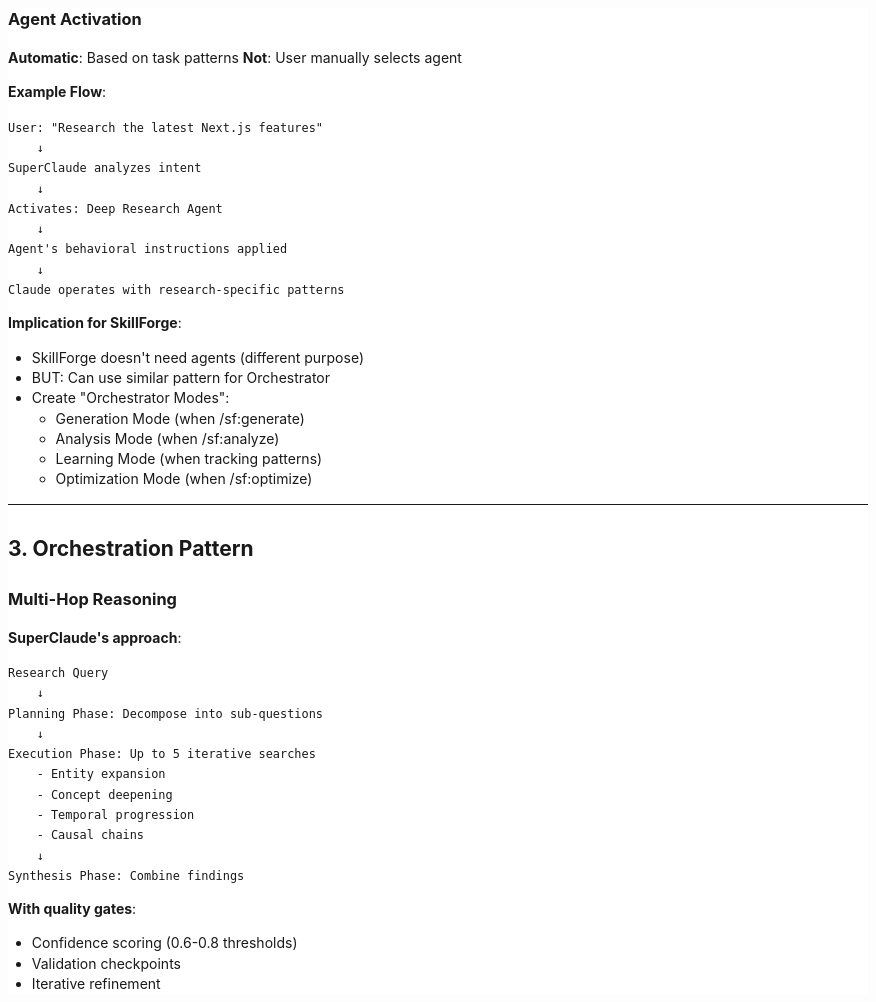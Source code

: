 ### Agent Activation

**Automatic**: Based on task patterns
**Not**: User manually selects agent

**Example Flow**:
```
User: "Research the latest Next.js features"
    ↓
SuperClaude analyzes intent
    ↓
Activates: Deep Research Agent
    ↓
Agent's behavioral instructions applied
    ↓
Claude operates with research-specific patterns
```

**Implication for SkillForge**:
- SkillForge doesn't need agents (different purpose)
- BUT: Can use similar pattern for Orchestrator
- Create "Orchestrator Modes":
  * Generation Mode (when /sf:generate)
  * Analysis Mode (when /sf:analyze)
  * Learning Mode (when tracking patterns)
  * Optimization Mode (when /sf:optimize)

---

## 3. Orchestration Pattern

### Multi-Hop Reasoning

**SuperClaude's approach**:
```
Research Query
    ↓
Planning Phase: Decompose into sub-questions
    ↓
Execution Phase: Up to 5 iterative searches
    - Entity expansion
    - Concept deepening
    - Temporal progression
    - Causal chains
    ↓
Synthesis Phase: Combine findings
```

**With quality gates**:
- Confidence scoring (0.6-0.8 thresholds)
- Validation checkpoints
- Iterative refinement
